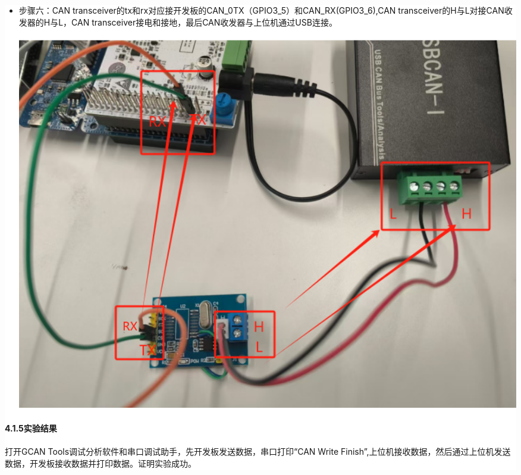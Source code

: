 - 步骤六：CAN transceiver的tx和rx对应接开发板的CAN_0TX（GPIO3_5）和CAN_RX(GPIO3_6),CAN transceiver的H与L对接CAN收发器的H与L，CAN transceiver接电和接地，最后CAN收发器与上位机通过USB连接。

  ![](../docs/pic/can/1729576887800.png)

#### 4.1.5实验结果

打开GCAN Tools调试分析软件和串口调试助手，先开发板发送数据，串口打印“CAN Write Finish”,上位机接收数据，然后通过上位机发送数据，开发板接收数据并打印数据。证明实验成功。
